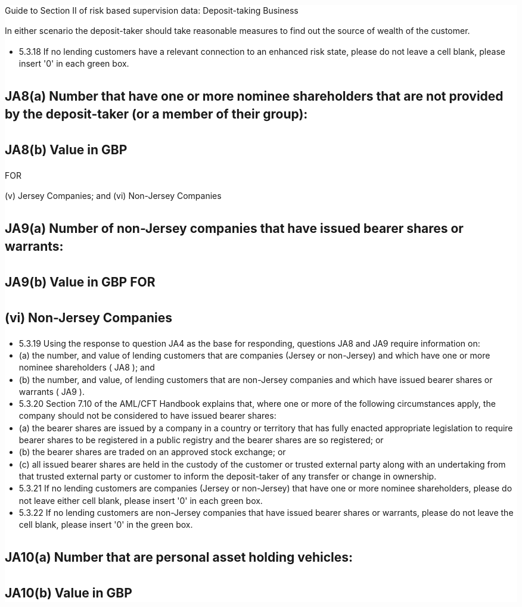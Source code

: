 Guide to Section II of risk based supervision data: Deposit-taking Business

In either scenario the deposit-taker should take reasonable measures to find out the source of wealth of the customer.

- 5.3.18 If no lending customers have a relevant connection to an enhanced risk state, please do not leave a cell blank, please insert '0' in each green box.

## JA8(a)   Number that have one or more nominee shareholders that are not provided by the deposit-taker (or a member of their group):

## JA8(b)   Value in GBP

FOR

(v) Jersey Companies; and (vi) Non-Jersey Companies

## JA9(a)   Number of non-Jersey companies that have issued bearer shares or warrants:

## JA9(b)   Value in GBP FOR

## (vi) Non-Jersey Companies

- 5.3.19 Using the response to question JA4 as the base for responding, questions JA8 and JA9 require information on:
- (a) the number, and value of lending customers that are companies (Jersey or non-Jersey) and which have one or more nominee shareholders ( JA8 ); and
- (b) the number, and value, of lending customers that are non-Jersey companies and which have issued bearer shares or warrants ( JA9 ).
- 5.3.20 Section 7.10 of the AML/CFT Handbook explains that, where one or more of the following circumstances apply, the company should not be considered to have issued bearer shares:
- (a) the bearer shares are issued by a company in a country or territory that has fully enacted appropriate legislation to require bearer shares to be registered in a public registry and the bearer shares are so registered; or
- (b) the bearer shares are traded on an approved stock exchange; or
- (c) all issued bearer shares are held in the custody of the customer or trusted external party along with an undertaking from that trusted external party or customer to inform the deposit-taker of any transfer or change in ownership.
- 5.3.21 If no lending customers are companies (Jersey or non-Jersey) that have one or more nominee shareholders, please do not leave either cell blank, please insert '0' in each green box.
- 5.3.22 If no lending customers are non-Jersey companies that have issued bearer shares or warrants, please do not leave the cell blank, please insert '0' in the green box.

## JA10(a) Number that are personal asset holding vehicles:

## JA10(b) Value in GBP
